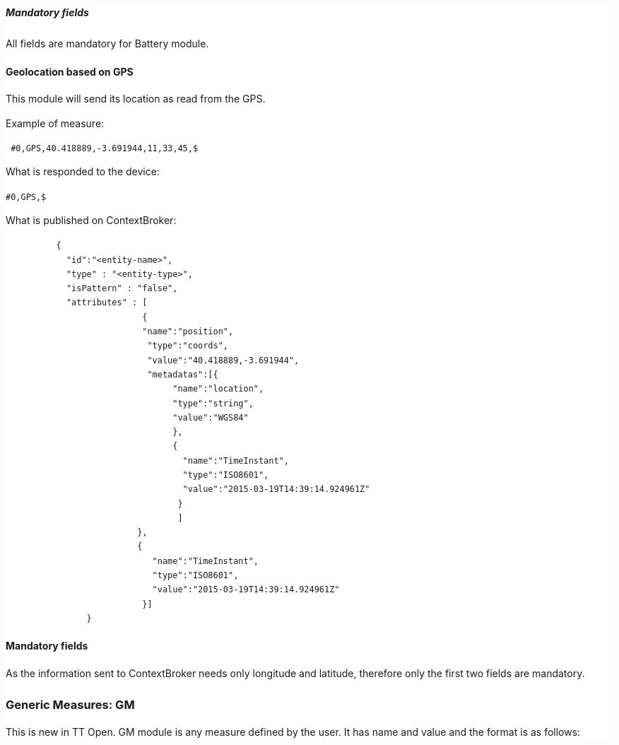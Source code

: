 
##### Mandatory fields
All fields are mandatory for Battery module.

#### Geolocation based on GPS
This module will send its location as read from the GPS. 

Example of measure:

     #0,GPS,40.418889,-3.691944,11,33,45,$

What is responded to the device:
    
    #0,GPS,$

What is published on ContextBroker:

              {
                "id":"<entity-name>",
                "type" : "<entity-type>",
                "isPattern" : "false",
                "attributes" : [
                               {
                               "name":"position",
                                "type":"coords",
                                "value":"40.418889,-3.691944",
                                "metadatas":[{
                                     "name":"location",
                                     "type":"string",
                                     "value":"WGS84"
                                     },
                                     {
                                       "name":"TimeInstant",
                                       "type":"ISO8601",
                                       "value":"2015-03-19T14:39:14.924961Z"
                                      }
                                      ]
                              },
                              {
                                 "name":"TimeInstant",
                                 "type":"ISO8601",
                                 "value":"2015-03-19T14:39:14.924961Z"
                               }]
                    }





#### Mandatory fields
As the information sent to ContextBroker needs only longitude and latitude, therefore only the first two fields are mandatory.

### Generic Measures: GM
This is new in TT Open. GM module is any measure defined by the user. It has name and value and the format is as follows:
